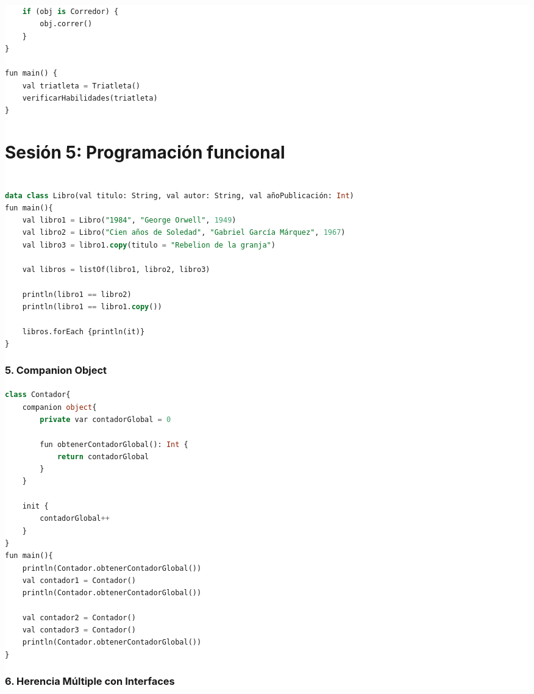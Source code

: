 ```sql
    if (obj is Corredor) {
        obj.correr()
    }
}

fun main() {
    val triatleta = Triatleta()
    verificarHabilidades(triatleta)
}
```
# Sesión 5: Programación funcional

```sql

data class Libro(val titulo: String, val autor: String, val añoPublicación: Int)
fun main(){
    val libro1 = Libro("1984", "George Orwell", 1949)
    val libro2 = Libro("Cien años de Soledad", "Gabriel García Márquez", 1967)
    val libro3 = libro1.copy(titulo = "Rebelion de la granja")
    
    val libros = listOf(libro1, libro2, libro3)
    
    println(libro1 == libro2)
    println(libro1 == libro1.copy())
    
    libros.forEach {println(it)}
}
```

### 5. Companion Object

```sql
class Contador{
    companion object{
        private var contadorGlobal = 0 
        
        fun obtenerContadorGlobal(): Int {
            return contadorGlobal
        }
    }
    
    init {
        contadorGlobal++
    }
}
fun main(){
    println(Contador.obtenerContadorGlobal())
    val contador1 = Contador()
    println(Contador.obtenerContadorGlobal())
    
    val contador2 = Contador()
    val contador3 = Contador()
    println(Contador.obtenerContadorGlobal())
}
```
### 6. Herencia Múltiple con Interfaces